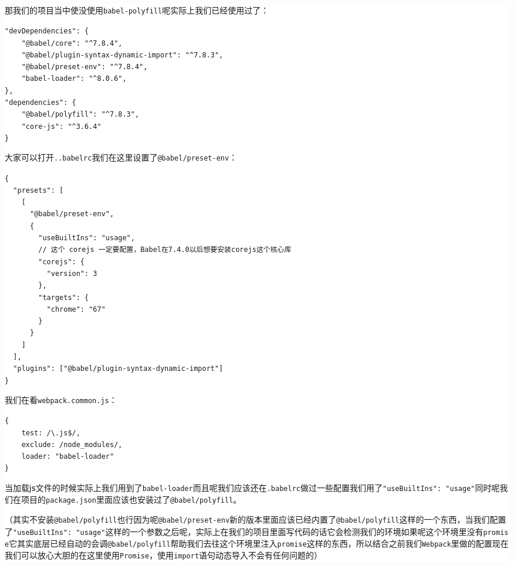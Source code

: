 那我们的项目当中使没使用`babel-polyfill`呢实际上我们已经使用过了：

```
"devDependencies": {
    "@babel/core": "^7.8.4",
    "@babel/plugin-syntax-dynamic-import": "^7.8.3",
    "@babel/preset-env": "^7.8.4",
    "babel-loader": "^8.0.6",
},
"dependencies": {
    "@babel/polyfill": "^7.8.3",
    "core-js": "^3.6.4"
}
```

大家可以打开`..babelrc`我们在这里设置了`@babel/preset-env`：

```
{
  "presets": [
    [
      "@babel/preset-env",
      {
        "useBuiltIns": "usage",
        // 这个 corejs 一定要配置，Babel在7.4.0以后想要安装corejs这个核心库
        "corejs": {
          "version": 3
        },
        "targets": {
          "chrome": "67"
        }
      }
    ]
  ],
  "plugins": ["@babel/plugin-syntax-dynamic-import"]
}

```

我们在看`webpack.common.js`：

```
{
    test: /\.js$/,
    exclude: /node_modules/,
    loader: "babel-loader"
}
```

当加载js文件的时候实际上我们用到了`babel-loader`而且呢我们应该还在`.babelrc`做过一些配置我们用了`"useBuiltIns": "usage"`同时呢我们在项目的`package.json`里面应该也安装过了`@babel/polyfill`。

（其实不安装`@babel/polyfill`也行因为呢`@babel/preset-env`新的版本里面应该已经内置了`@babel/polyfill`这样的一个东西，当我们配置了`"useBuiltIns": "usage"`这样的一个参数之后呢，实际上在我们的项目里面写代码的话它会检测我们的环境如果呢这个环境里没有`promise`它其实底层已经自动的会调`@babel/polyfill`帮助我们去往这个环境里注入`promise`这样的东西，所以结合之前我们`Webpack`里做的配置现在我们可以放心大胆的在这里使用`Promise`，使用`import`语句动态导入不会有任何问题的）
